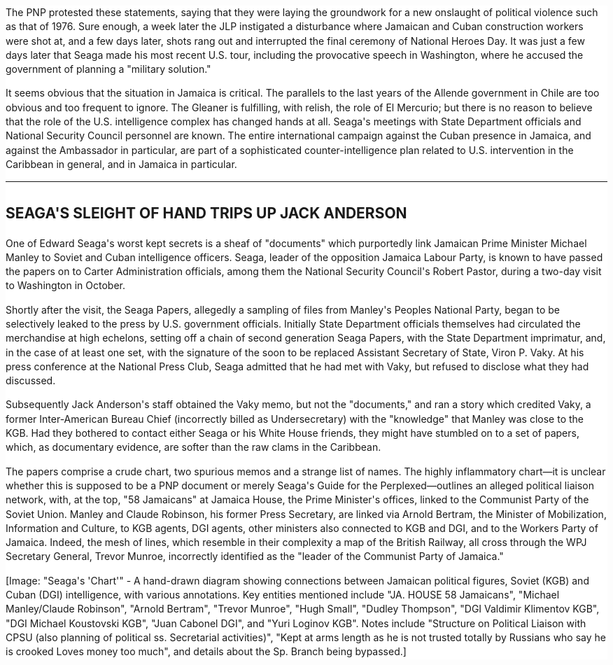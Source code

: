 The PNP protested these statements, saying that they were laying the groundwork for a new onslaught of political violence such as that of 1976. Sure enough, a week later the JLP instigated a disturbance where Jamaican and Cuban construction workers were shot at, and a few days later, shots rang out and interrupted the final ceremony of National Heroes Day. It was just a few days later that Seaga made his most recent U.S. tour, including the provocative speech in Washington, where he accused the government of planning a "military solution."

It seems obvious that the situation in Jamaica is critical. The parallels to the last years of the Allende government in Chile are too obvious and too frequent to ignore. The Gleaner is fulfilling, with relish, the role of El Mercurio; but there is no reason to believe that the role of the U.S. intelligence complex has changed hands at all. Seaga's meetings with State Department officials and National Security Council personnel are known. The entire international campaign against the Cuban presence in Jamaica, and against the Ambassador in particular, are part of a sophisticated counter-intelligence plan related to U.S. intervention in the Caribbean in general, and in Jamaica in particular.

---

## SEAGA'S SLEIGHT OF HAND TRIPS UP JACK ANDERSON

One of Edward Seaga's worst kept secrets is a sheaf of "documents" which purportedly link Jamaican Prime Minister Michael Manley to Soviet and Cuban intelligence officers. Seaga, leader of the opposition Jamaica Labour Party, is known to have passed the papers on to Carter Administration officials, among them the National Security Council's Robert Pastor, during a two-day visit to Washington in October.

Shortly after the visit, the Seaga Papers, allegedly a sampling of files from Manley's Peoples National Party, began to be selectively leaked to the press by U.S. government officials. Initially State Department officials themselves had circulated the merchandise at high echelons, setting off a chain of second generation Seaga Papers, with the State Department imprimatur, and, in the case of at least one set, with the signature of the soon to be replaced Assistant Secretary of State, Viron P. Vaky. At his press conference at the National Press Club, Seaga admitted that he had met with Vaky, but refused to disclose what they had discussed.

Subsequently Jack Anderson's staff obtained the Vaky memo, but not the "documents," and ran a story which credited Vaky, a former Inter-American Bureau Chief (incorrectly billed as Undersecretary) with the "knowledge" that Manley was close to the KGB. Had they bothered to contact either Seaga or his White House friends, they might have stumbled on to a set of papers, which, as documentary evidence, are softer than the raw clams in the Caribbean.

The papers comprise a crude chart, two spurious memos and a strange list of names. The highly inflammatory chart—it is unclear whether this is supposed to be a PNP document or merely Seaga's Guide for the Perplexed—outlines an alleged political liaison network, with, at the top, "58 Jamaicans" at Jamaica House, the Prime Minister's offices, linked to the Communist Party of the Soviet Union. Manley and Claude Robinson, his former Press Secretary, are linked via Arnold Bertram, the Minister of Mobilization, Information and Culture, to KGB agents, DGI agents, other ministers also connected to KGB and DGI, and to the Workers Party of Jamaica. Indeed, the mesh of lines, which resemble in their complexity a map of the British Railway, all cross through the WPJ Secretary General, Trevor Munroe, incorrectly identified as the "leader of the Communist Party of Jamaica."

[Image: "Seaga's 'Chart'" - A hand-drawn diagram showing connections between Jamaican political figures, Soviet (KGB) and Cuban (DGI) intelligence, with various annotations. Key entities mentioned include "JA. HOUSE 58 Jamaicans", "Michael Manley/Claude Robinson", "Arnold Bertram", "Trevor Munroe", "Hugh Small", "Dudley Thompson", "DGI Valdimir Klimentov KGB", "DGI Michael Koustovski KGB", "Juan Cabonel DGI", and "Yuri Loginov KGB". Notes include "Structure on Political Liaison with CPSU (also planning of political ss. Secretarial activities)", "Kept at arms length as he is not trusted totally by Russians who say he is crooked Loves money too much", and details about the Sp. Branch being bypassed.]
